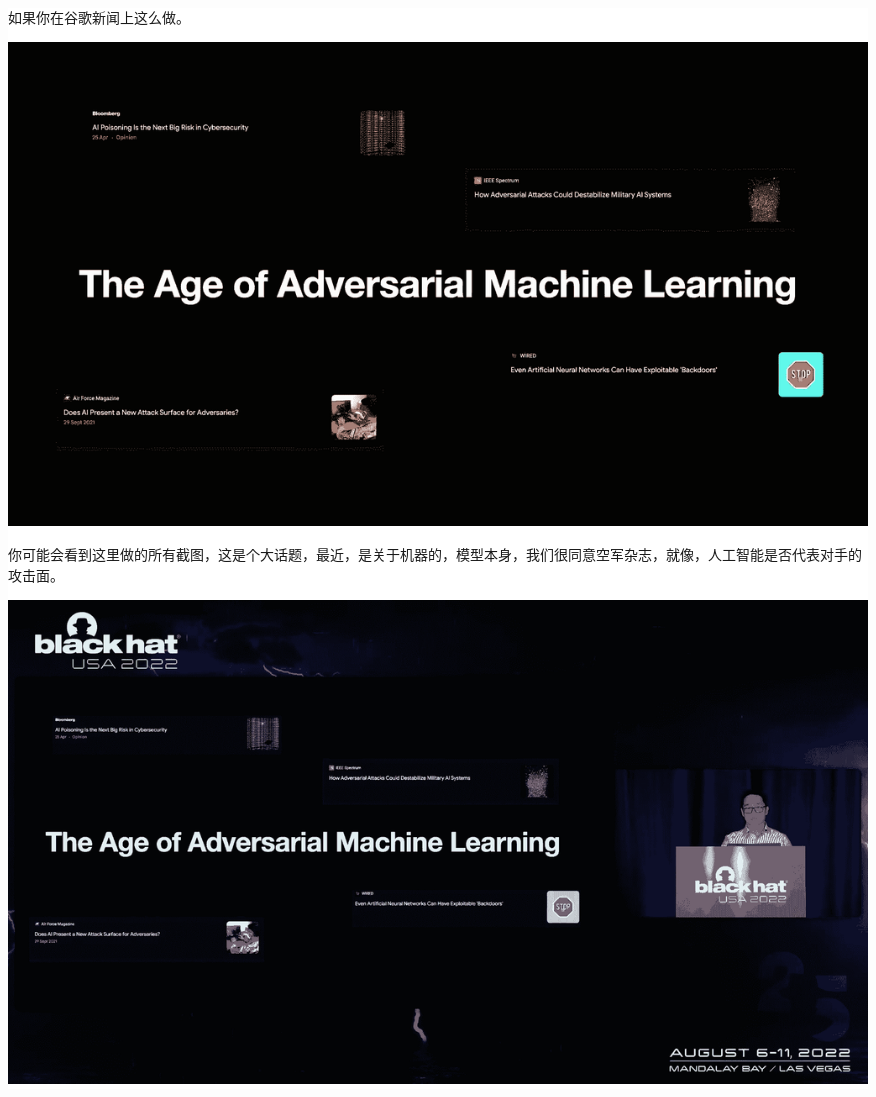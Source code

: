 如果你在谷歌新闻上这么做。

![](img/00f924c1e3c11236601f4993b56d9034_6.png)

你可能会看到这里做的所有截图，这是个大话题，最近，是关于机器的，模型本身，我们很同意空军杂志，就像，人工智能是否代表对手的攻击面。



![](img/00f924c1e3c11236601f4993b56d9034_8.png)
